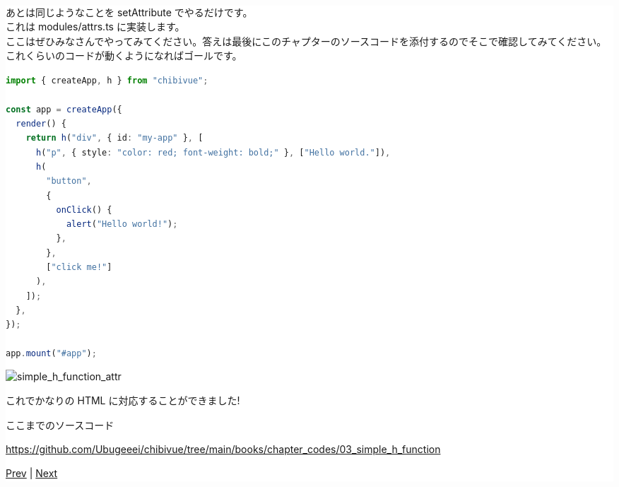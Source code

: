 あとは同じようなことを setAttribute でやるだけです。  
これは modules/attrs.ts に実装します。  
ここはぜひみなさんでやってみてください。答えは最後にこのチャプターのソースコードを添付するのでそこで確認してみてください。  
これくらいのコードが動くようになればゴールです。

```ts
import { createApp, h } from "chibivue";

const app = createApp({
  render() {
    return h("div", { id: "my-app" }, [
      h("p", { style: "color: red; font-weight: bold;" }, ["Hello world."]),
      h(
        "button",
        {
          onClick() {
            alert("Hello world!");
          },
        },
        ["click me!"]
      ),
    ]);
  },
});

app.mount("#app");
```

![simple_h_function_attr](https://raw.githubusercontent.com/Ubugeeei/chibivue/main/books/images/simple_h_function_attr.png)

これでかなりの HTML に対応することができました!

ここまでのソースコード

https://github.com/Ubugeeei/chibivue/tree/main/books/chapter_codes/03_simple_h_function


[Prev](https://github.com/Ubugeeei/chibivue/blob/main/books/japanese/05_create_app_api.md) | [Next](https://github.com/Ubugeeei/chibivue/blob/main/books/japanese/07_minimum_reactive.md)

  [key: string]: any;